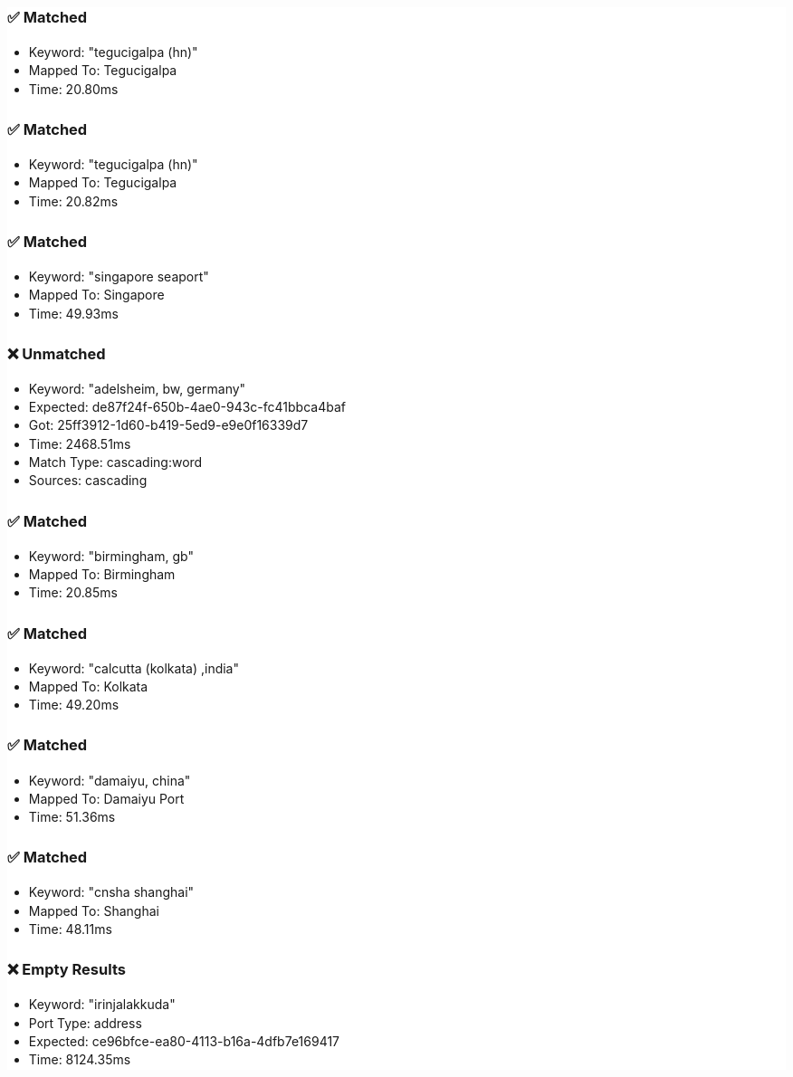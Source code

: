 ### ✅ Matched
- Keyword: "tegucigalpa (hn)"
- Mapped To: Tegucigalpa
- Time: 20.80ms

### ✅ Matched
- Keyword: "tegucigalpa (hn)"
- Mapped To: Tegucigalpa
- Time: 20.82ms

### ✅ Matched
- Keyword: "singapore seaport"
- Mapped To: Singapore
- Time: 49.93ms

### ❌ Unmatched
- Keyword: "adelsheim, bw, germany"
- Expected: de87f24f-650b-4ae0-943c-fc41bbca4baf
- Got: 25ff3912-1d60-b419-5ed9-e9e0f16339d7
- Time: 2468.51ms
- Match Type: cascading:word
- Sources: cascading

### ✅ Matched
- Keyword: "birmingham, gb"
- Mapped To: Birmingham	
- Time: 20.85ms

### ✅ Matched
- Keyword: "calcutta (kolkata) ,india"
- Mapped To: Kolkata
- Time: 49.20ms

### ✅ Matched
- Keyword: "damaiyu, china"
- Mapped To: Damaiyu Port
- Time: 51.36ms

### ✅ Matched
- Keyword: "cnsha shanghai"
- Mapped To: Shanghai
- Time: 48.11ms

### ❌ Empty Results
- Keyword: "irinjalakkuda"
- Port Type: address
- Expected: ce96bfce-ea80-4113-b16a-4dfb7e169417
- Time: 8124.35ms

